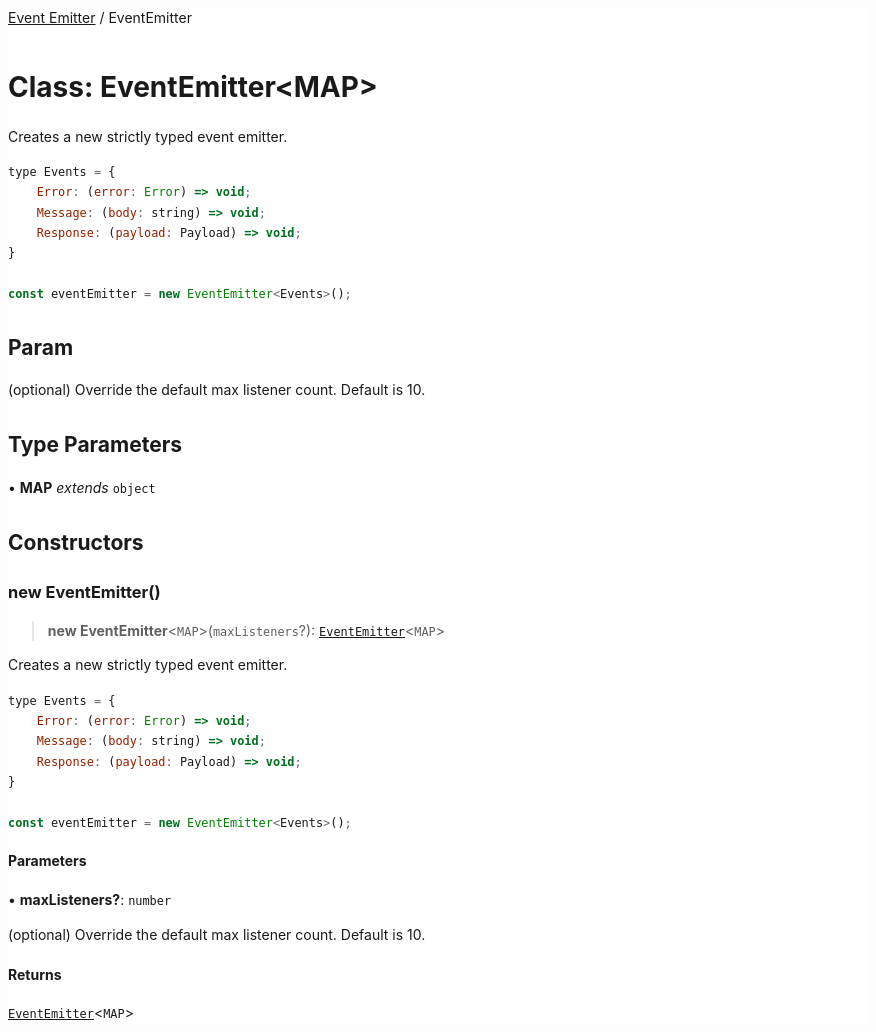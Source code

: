 [Event Emitter](../README.md) / EventEmitter

# Class: EventEmitter\<MAP\>

Creates a new strictly typed event emitter.

```js
type Events = {
    Error: (error: Error) => void;
    Message: (body: string) => void;
    Response: (payload: Payload) => void;
}

const eventEmitter = new EventEmitter<Events>();
```

## Param

(optional) Override the default max listener count.
                    Default is 10.

## Type Parameters

• **MAP** *extends* `object`

## Constructors

### new EventEmitter()

> **new EventEmitter**\<`MAP`\>(`maxListeners`?): [`EventEmitter`](EventEmitter.md)\<`MAP`\>

Creates a new strictly typed event emitter.

```js
type Events = {
    Error: (error: Error) => void;
    Message: (body: string) => void;
    Response: (payload: Payload) => void;
}

const eventEmitter = new EventEmitter<Events>();
```

#### Parameters

• **maxListeners?**: `number`

(optional) Override the default max listener count.
                    Default is 10.

#### Returns

[`EventEmitter`](EventEmitter.md)\<`MAP`\>
